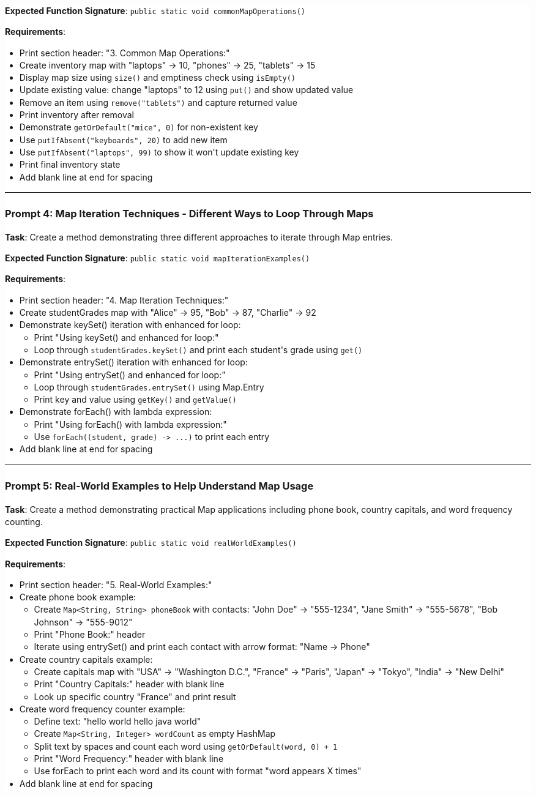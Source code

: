 **Expected Function Signature**: `public static void commonMapOperations()`

**Requirements**:
- Print section header: "3. Common Map Operations:"
- Create inventory map with "laptops" -> 10, "phones" -> 25, "tablets" -> 15
- Display map size using `size()` and emptiness check using `isEmpty()`
- Update existing value: change "laptops" to 12 using `put()` and show updated value
- Remove an item using `remove("tablets")` and capture returned value
- Print inventory after removal
- Demonstrate `getOrDefault("mice", 0)` for non-existent key
- Use `putIfAbsent("keyboards", 20)` to add new item
- Use `putIfAbsent("laptops", 99)` to show it won't update existing key
- Print final inventory state
- Add blank line at end for spacing

---

### Prompt 4: Map Iteration Techniques - Different Ways to Loop Through Maps
**Task**: Create a method demonstrating three different approaches to iterate through Map entries.

**Expected Function Signature**: `public static void mapIterationExamples()`

**Requirements**:
- Print section header: "4. Map Iteration Techniques:"
- Create studentGrades map with "Alice" -> 95, "Bob" -> 87, "Charlie" -> 92
- Demonstrate keySet() iteration with enhanced for loop:
  - Print "Using keySet() and enhanced for loop:"
  - Loop through `studentGrades.keySet()` and print each student's grade using `get()`
- Demonstrate entrySet() iteration with enhanced for loop:
  - Print "Using entrySet() and enhanced for loop:"
  - Loop through `studentGrades.entrySet()` using Map.Entry
  - Print key and value using `getKey()` and `getValue()`
- Demonstrate forEach() with lambda expression:
  - Print "Using forEach() with lambda expression:"
  - Use `forEach((student, grade) -> ...)` to print each entry
- Add blank line at end for spacing

---

### Prompt 5: Real-World Examples to Help Understand Map Usage
**Task**: Create a method demonstrating practical Map applications including phone book, country capitals, and word frequency counting.

**Expected Function Signature**: `public static void realWorldExamples()`

**Requirements**:
- Print section header: "5. Real-World Examples:"
- Create phone book example:
  - Create `Map<String, String> phoneBook` with contacts: "John Doe" -> "555-1234", "Jane Smith" -> "555-5678", "Bob Johnson" -> "555-9012"
  - Print "Phone Book:" header
  - Iterate using entrySet() and print each contact with arrow format: "Name -> Phone"
- Create country capitals example:
  - Create capitals map with "USA" -> "Washington D.C.", "France" -> "Paris", "Japan" -> "Tokyo", "India" -> "New Delhi"
  - Print "Country Capitals:" header with blank line
  - Look up specific country "France" and print result
- Create word frequency counter example:
  - Define text: "hello world hello java world"
  - Create `Map<String, Integer> wordCount` as empty HashMap
  - Split text by spaces and count each word using `getOrDefault(word, 0) + 1`
  - Print "Word Frequency:" header with blank line
  - Use forEach to print each word and its count with format "word appears X times"
- Add blank line at end for spacing